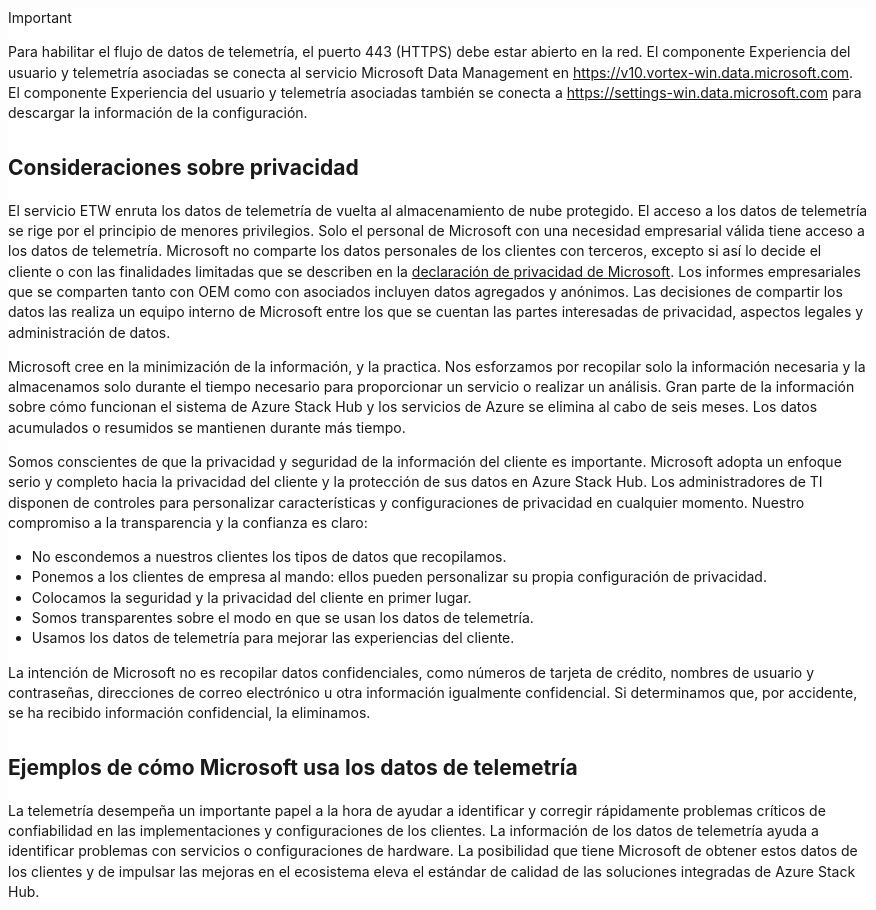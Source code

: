 > [!IMPORTANT]
> Para habilitar el flujo de datos de telemetría, el puerto 443 (HTTPS) debe estar abierto en la red. El componente Experiencia del usuario y telemetría asociadas se conecta al servicio Microsoft Data Management en https://v10.vortex-win.data.microsoft.com. El componente Experiencia del usuario y telemetría asociadas también se conecta a https://settings-win.data.microsoft.com para descargar la información de la configuración.

## <a name="privacy-considerations"></a>Consideraciones sobre privacidad

El servicio ETW enruta los datos de telemetría de vuelta al almacenamiento de nube protegido. El acceso a los datos de telemetría se rige por el principio de menores privilegios. Solo el personal de Microsoft con una necesidad empresarial válida tiene acceso a los datos de telemetría. Microsoft no comparte los datos personales de los clientes con terceros, excepto si así lo decide el cliente o con las finalidades limitadas que se describen en la [declaración de privacidad de Microsoft](https://privacy.microsoft.com/PrivacyStatement). Los informes empresariales que se comparten tanto con OEM como con asociados incluyen datos agregados y anónimos. Las decisiones de compartir los datos las realiza un equipo interno de Microsoft entre los que se cuentan las partes interesadas de privacidad, aspectos legales y administración de datos.

Microsoft cree en la minimización de la información, y la practica. Nos esforzamos por recopilar solo la información necesaria y la almacenamos solo durante el tiempo necesario para proporcionar un servicio o realizar un análisis. Gran parte de la información sobre cómo funcionan el sistema de Azure Stack Hub y los servicios de Azure se elimina al cabo de seis meses. Los datos acumulados o resumidos se mantienen durante más tiempo.

Somos conscientes de que la privacidad y seguridad de la información del cliente es importante.  Microsoft adopta un enfoque serio y completo hacia la privacidad del cliente y la protección de sus datos en Azure Stack Hub. Los administradores de TI disponen de controles para personalizar características y configuraciones de privacidad en cualquier momento. Nuestro compromiso a la transparencia y la confianza es claro:

- No escondemos a nuestros clientes los tipos de datos que recopilamos.
- Ponemos a los clientes de empresa al mando: ellos pueden personalizar su propia configuración de privacidad.
- Colocamos la seguridad y la privacidad del cliente en primer lugar.
- Somos transparentes sobre el modo en que se usan los datos de telemetría.
- Usamos los datos de telemetría para mejorar las experiencias del cliente.

La intención de Microsoft no es recopilar datos confidenciales, como números de tarjeta de crédito, nombres de usuario y contraseñas, direcciones de correo electrónico u otra información igualmente confidencial. Si determinamos que, por accidente, se ha recibido información confidencial, la eliminamos.

## <a name="examples-of-how-microsoft-uses-the-telemetry-data"></a>Ejemplos de cómo Microsoft usa los datos de telemetría

La telemetría desempeña un importante papel a la hora de ayudar a identificar y corregir rápidamente problemas críticos de confiabilidad en las implementaciones y configuraciones de los clientes. La información de los datos de telemetría ayuda a identificar problemas con servicios o configuraciones de hardware. La posibilidad que tiene Microsoft de obtener estos datos de los clientes y de impulsar las mejoras en el ecosistema eleva el estándar de calidad de las soluciones integradas de Azure Stack Hub.
